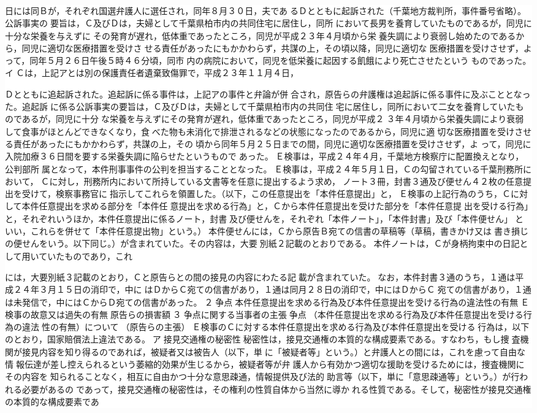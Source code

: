 日には同Ｂが，それぞれ国選弁護人に選任され，同年８月３０日，夫であ
るＤとともに起訴された（千葉地方裁判所，事件番号省略）。公訴事実の
要旨は，Ｃ及びＤは，夫婦として千葉県柏市内の共同住宅に居住し，同所
において長男を養育していたものであるが，同児に十分な栄養を与えずに
その発育が遅れ，低体重であったところ，同児が平成２３年４月頃から栄
養失調により衰弱し始めたのであるから，同児に適切な医療措置を受けさ
せる責任があったにもかかわらず，共謀の上，その頃以降，同児に適切な
医療措置を受けさせず，よって，同年５月２６日午後５時４６分頃，同市
内の病院において，同児を低栄養に起因する飢餓により死亡させたという
ものであった。 
イ Ｃは，上記アとは別の保護責任者遺棄致傷罪で，平成２３年１１月４日，
 
Ｄとともに追起訴された。追起訴に係る事件は，上記アの事件と弁論が併
合され，原告らの弁護権は追起訴に係る事件に及ぶこととなった。追起訴
に係る公訴事実の要旨は，Ｃ及びＤは，夫婦として千葉県柏市内の共同住
宅に居住し，同所において二女を養育していたものであるが，同児に十分
な栄養を与えずにその発育が遅れ，低体重であったところ，同児が平成２
３年４月頃から栄養失調により衰弱して食事がほとんどできなくなり，食
べた物も未消化で排泄されるなどの状態になったのであるから，同児に適
切な医療措置を受けさせる責任があったにもかかわらず，共謀の上，その
頃から同年５月２５日までの間，同児に適切な医療措置を受けさせず，よ
って，同児に入院加療３６日間を要する栄養失調に陥らせたというもので
あった。 
 Ｅ検事は，平成２４年４月，千葉地方検察庁に配置換えとなり，公判部所
属となって，本件刑事事件の公判を担当することとなった。 
 Ｅ検事は，平成２４年５月１日，Ｃの勾留されている千葉刑務所において，
Ｃに対し，刑務所内において所持している文書等を任意に提出するよう求め，
ノート３冊，封書３通及び便せん４２枚の任意提出を受けて，検察事務官に
指示してこれらを領置した。（以下，この任意提出を「本件任意提出」と，
Ｅ検事の上記行為のうち，Ｃに対して本件任意提出を求める部分を「本件任
意提出を求める行為」と，Ｃから本件任意提出を受けた部分を「本件任意提
出を受ける行為」と，それぞれいうほか，本件任意提出に係るノート，封書
及び便せんを，それぞれ「本件ノート」，「本件封書」及び「本件便せん」
といい，これらを併せて「本件任意提出物」という。） 
 本件便せんには，Ｃから原告Ｂ宛ての信書の草稿等（草稿，書きかけ又は
書き損じの便せんをいう。以下同じ。）が含まれていた。その内容は，大要
別紙２記載のとおりである。 
本件ノートは，Ｃが身柄拘束中の日記として用いていたものであり，これ
 
には，大要別紙３記載のとおり，Ｃと原告らとの間の接見の内容にわたる記
載が含まれていた。 
なお，本件封書３通のうち，１通は平成２４年３月１５日の消印で，中に
はＤからＣ宛ての信書があり，１通は同月２８日の消印で，中にはＤからＣ
宛ての信書があり，１通は未発信で，中にはＣからＤ宛ての信書があった。 
２ 争点 
 本件任意提出を求める行為及び本件任意提出を受ける行為の違法性の有無 
 Ｅ検事の故意又は過失の有無 
 原告らの損害額 
３ 争点に関する当事者の主張 
 争点 （本件任意提出を求める行為及び本件任意提出を受ける行為の違法
性の有無）について 
（原告らの主張） 
Ｅ検事のＣに対する本件任意提出を求める行為及び本件任意提出を受ける
行為は，以下のとおり，国家賠償法上違法である。 
ア 接見交通権の秘密性 
 秘密性は，接見交通権の本質的な構成要素である。すなわち，もし捜
査機関が接見内容を知り得るのであれば，被疑者又は被告人（以下，単
に「被疑者等」という。）と弁護人との間には，これを慮って自由な情
報伝達が差し控えられるという萎縮的効果が生じるから，被疑者等が弁
護人から有効かつ適切な援助を受けるためには，捜査機関にその内容を
知られることなく，相互に自由かつ十分な意思疎通，情報提供及び法的
助言等（以下，単に「意思疎通等」という。）が行われる必要があるの
であって，接見交通権の秘密性は，その権利の性質自体から当然に導か
れる性質である。そして，秘密性が接見交通権の本質的な構成要素であ